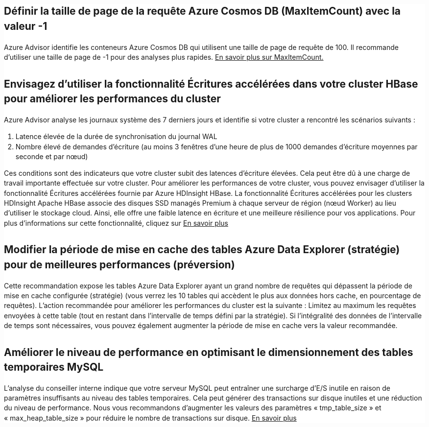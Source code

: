 ## <a name="set-your-azure-cosmos-db-query-page-size-maxitemcount-to--1"></a>Définir la taille de page de la requête Azure Cosmos DB (MaxItemCount) avec la valeur -1 

Azure Advisor identifie les conteneurs Azure Cosmos DB qui utilisent une taille de page de requête de 100. Il recommande d’utiliser une taille de page de -1 pour des analyses plus rapides. [En savoir plus sur MaxItemCount.](../cosmos-db/sql-api-query-metrics.md)

## <a name="consider-using-accelerated-writes-feature-in-your-hbase-cluster-to-improve-cluster-performance"></a>Envisagez d’utiliser la fonctionnalité Écritures accélérées dans votre cluster HBase pour améliorer les performances du cluster
Azure Advisor analyse les journaux système des 7 derniers jours et identifie si votre cluster a rencontré les scénarios suivants :
1. Latence élevée de la durée de synchronisation du journal WAL 
2. Nombre élevé de demandes d’écriture (au moins 3 fenêtres d’une heure de plus de 1000 demandes d’écriture moyennes par seconde et par nœud)

Ces conditions sont des indicateurs que votre cluster subit des latences d’écriture élevées. Cela peut être dû à une charge de travail importante effectuée sur votre cluster. Pour améliorer les performances de votre cluster, vous pouvez envisager d’utiliser la fonctionnalité Écritures accélérées fournie par Azure HDInsight HBase. La fonctionnalité Écritures accélérées pour les clusters HDInsight Apache HBase associe des disques SSD managés Premium à chaque serveur de région (nœud Worker) au lieu d’utiliser le stockage cloud. Ainsi, elle offre une faible latence en écriture et une meilleure résilience pour vos applications. Pour plus d’informations sur cette fonctionnalité, cliquez sur [En savoir plus](../hdinsight/hbase/apache-hbase-accelerated-writes.md#how-to-enable-accelerated-writes-for-hbase-in-hdinsight)

## <a name="review-azure-data-explorer-table-cache-period-policy-for-better-performance-preview"></a>Modifier la période de mise en cache des tables Azure Data Explorer (stratégie) pour de meilleures performances (préversion)
Cette recommandation expose les tables Azure Data Explorer ayant un grand nombre de requêtes qui dépassent la période de mise en cache configurée (stratégie) (vous verrez les 10 tables qui accèdent le plus aux données hors cache, en pourcentage de requêtes). L’action recommandée pour améliorer les performances du cluster est la suivante : Limitez au maximum les requêtes envoyées à cette table (tout en restant dans l’intervalle de temps défini par la stratégie). Si l’intégralité des données de l’intervalle de temps sont nécessaires, vous pouvez également augmenter la période de mise en cache vers la valeur recommandée.

## <a name="improve-performance-by-optimizing-mysql-temporary-table-sizing"></a>Améliorer le niveau de performance en optimisant le dimensionnement des tables temporaires MySQL
L’analyse du conseiller interne indique que votre serveur MySQL peut entraîner une surcharge d’E/S inutile en raison de paramètres insuffisants au niveau des tables temporaires. Cela peut générer des transactions sur disque inutiles et une réduction du niveau de performance. Nous vous recommandons d’augmenter les valeurs des paramètres « tmp_table_size » et « max_heap_table_size » pour réduire le nombre de transactions sur disque. [En savoir plus](https://aka.ms/azure_mysql_tmp_table)
